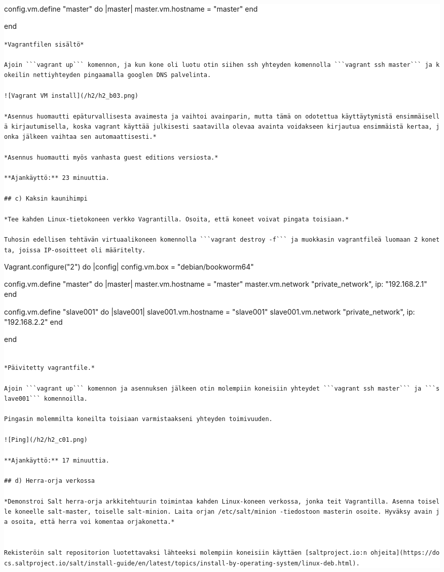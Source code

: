   config.vm.define "master" do |master|
    master.vm.hostname = "master"
  end

end
```
*Vagrantfilen sisältö*

Ajoin ```vagrant up``` komennon, ja kun kone oli luotu otin siihen ssh yhteyden komennolla ```vagrant ssh master``` ja kokeilin nettiyhteyden pingaamalla googlen DNS palvelinta.

![Vagrant VM install](/h2/h2_b03.png)

*Asennus huomautti epäturvallisesta avaimesta ja vaihtoi avainparin, mutta tämä on odotettua käyttäytymistä ensimmäisellä kirjautumisella, koska vagrant käyttää julkisesti saatavilla olevaa avainta voidakseen kirjautua ensimmäistä kertaa, jonka jälkeen vaihtaa sen automaattisesti.*

*Asennus huomautti myös vanhasta guest editions versiosta.*

**Ajankäyttö:** 23 minuuttia.
 
## c) Kaksin kaunihimpi

*Tee kahden Linux-tietokoneen verkko Vagrantilla. Osoita, että koneet voivat pingata toisiaan.*

Tuhosin edellisen tehtävän virtuaalikoneen komennolla ```vagrant destroy -f``` ja muokkasin vagrantfileä luomaan 2 konetta, joissa IP-osoitteet oli määritelty.

```
Vagrant.configure("2") do |config|
  config.vm.box = "debian/bookworm64"

  config.vm.define "master" do |master|
    master.vm.hostname = "master"
	master.vm.network "private_network", ip: "192.168.2.1"
  end
  
  config.vm.define "slave001" do |slave001|
    slave001.vm.hostname = "slave001"
	slave001.vm.network "private_network", ip: "192.168.2.2"
  end

end
```

*Päivitetty vagrantfile.*

Ajoin ```vagrant up``` komennon ja asennuksen jälkeen otin molempiin koneisiin yhteydet ```vagrant ssh master``` ja ```slave001``` komennoilla.

Pingasin molemmilta koneilta toisiaan varmistaakseni yhteyden toimivuuden.

![Ping](/h2/h2_c01.png)

**Ajankäyttö:** 17 minuuttia.

## d) Herra-orja verkossa

*Demonstroi Salt herra-orja arkkitehtuurin toimintaa kahden Linux-koneen verkossa, jonka teit Vagrantilla. Asenna toiselle koneelle salt-master, toiselle salt-minion. Laita orjan /etc/salt/minion -tiedostoon masterin osoite. Hyväksy avain ja osoita, että herra voi komentaa orjakonetta.*


Rekisteröin salt repositorion luotettavaksi lähteeksi molempiin koneisiin käyttäen [saltproject.io:n ohjeita](https://docs.saltproject.io/salt/install-guide/en/latest/topics/install-by-operating-system/linux-deb.html).
```